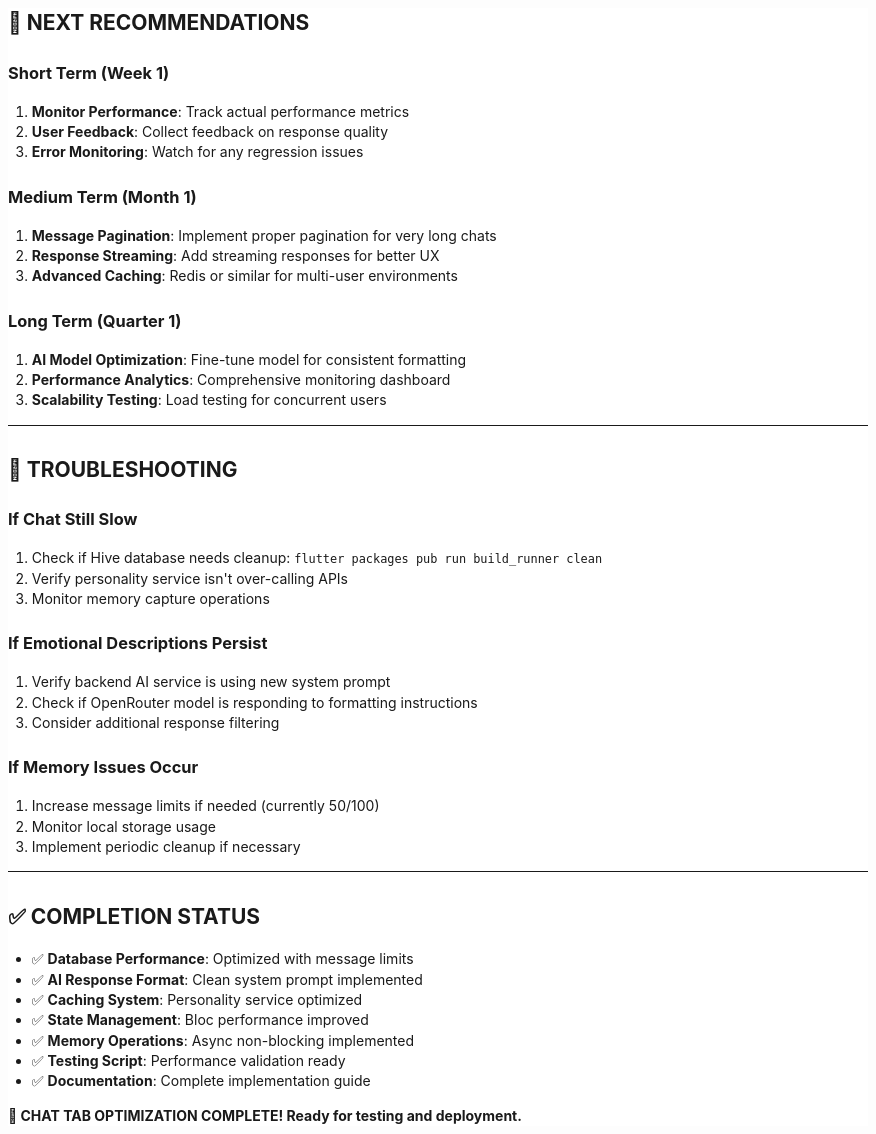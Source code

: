 
## 🎯 NEXT RECOMMENDATIONS

### Short Term (Week 1)
1. **Monitor Performance**: Track actual performance metrics
2. **User Feedback**: Collect feedback on response quality
3. **Error Monitoring**: Watch for any regression issues

### Medium Term (Month 1)
1. **Message Pagination**: Implement proper pagination for very long chats
2. **Response Streaming**: Add streaming responses for better UX
3. **Advanced Caching**: Redis or similar for multi-user environments

### Long Term (Quarter 1)
1. **AI Model Optimization**: Fine-tune model for consistent formatting
2. **Performance Analytics**: Comprehensive monitoring dashboard
3. **Scalability Testing**: Load testing for concurrent users

---

## 🔧 TROUBLESHOOTING

### If Chat Still Slow
1. Check if Hive database needs cleanup: `flutter packages pub run build_runner clean`
2. Verify personality service isn't over-calling APIs
3. Monitor memory capture operations

### If Emotional Descriptions Persist
1. Verify backend AI service is using new system prompt
2. Check if OpenRouter model is responding to formatting instructions
3. Consider additional response filtering

### If Memory Issues Occur
1. Increase message limits if needed (currently 50/100)
2. Monitor local storage usage
3. Implement periodic cleanup if necessary

---

## ✅ COMPLETION STATUS

- ✅ **Database Performance**: Optimized with message limits
- ✅ **AI Response Format**: Clean system prompt implemented  
- ✅ **Caching System**: Personality service optimized
- ✅ **State Management**: Bloc performance improved
- ✅ **Memory Operations**: Async non-blocking implemented
- ✅ **Testing Script**: Performance validation ready
- ✅ **Documentation**: Complete implementation guide

**🎉 CHAT TAB OPTIMIZATION COMPLETE! Ready for testing and deployment.**
